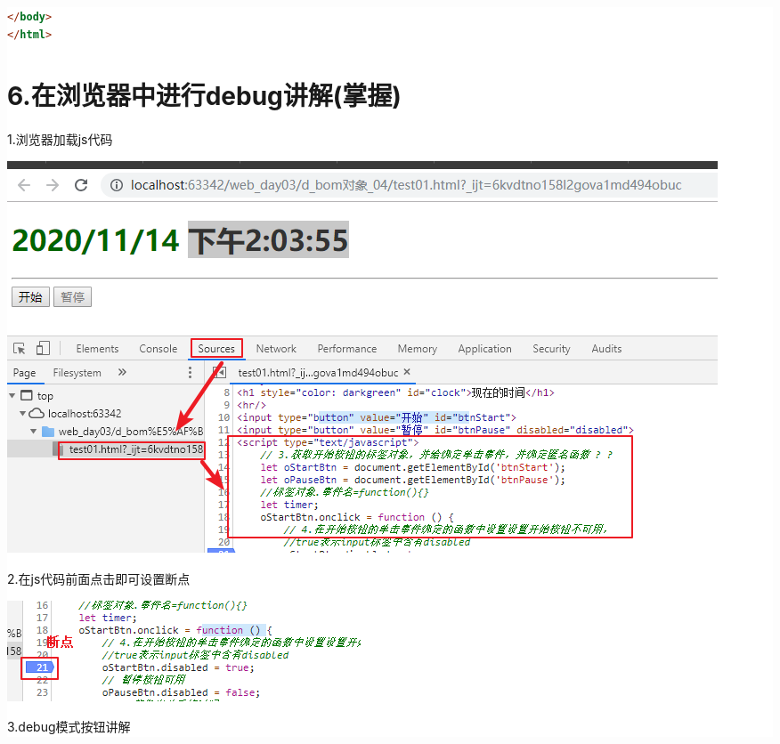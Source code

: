 ~~~html
</body>
</html>
~~~

# 6.在浏览器中进行debug讲解(掌握)

1.浏览器加载js代码

![image-20201114140544187](img/image-20201114140544187.png)



2.在js代码前面点击即可设置断点

![image-20201114140639107](img/image-20201114140639107.png)

3.debug模式按钮讲解

